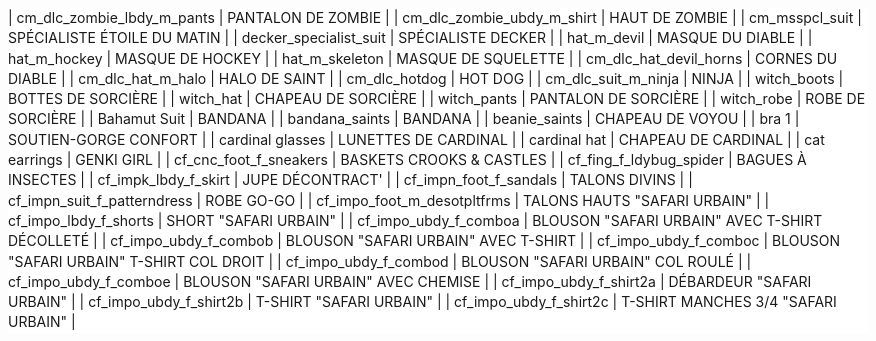 | cm_dlc_zombie_lbdy_m_pants | PANTALON DE ZOMBIE |
| cm_dlc_zombie_ubdy_m_shirt | HAUT DE ZOMBIE |
| cm_msspcl_suit | SPÉCIALISTE ÉTOILE DU MATIN |
| decker_specialist_suit | SPÉCIALISTE DECKER |
| hat_m_devil | MASQUE DU DIABLE |
| hat_m_hockey | MASQUE DE HOCKEY |
| hat_m_skeleton | MASQUE DE SQUELETTE |
| cm_dlc_hat_devil_horns | CORNES DU DIABLE |
| cm_dlc_hat_m_halo | HALO DE SAINT |
| cm_dlc_hotdog | HOT DOG |
| cm_dlc_suit_m_ninja | NINJA |
| witch_boots | BOTTES DE SORCIÈRE   |
| witch_hat | CHAPEAU DE SORCIÈRE |
| witch_pants | PANTALON DE SORCIÈRE |
| witch_robe | ROBE DE SORCIÈRE |
| Bahamut Suit | BANDANA |
| bandana_saints | BANDANA |
| beanie_saints | CHAPEAU DE VOYOU |
| bra 1 | SOUTIEN-GORGE CONFORT |
| cardinal glasses | LUNETTES DE CARDINAL |
| cardinal hat | CHAPEAU DE CARDINAL |
| cat earrings | GENKI GIRL |
| cf_cnc_foot_f_sneakers | BASKETS CROOKS & CASTLES |
| cf_fing_f_ldybug_spider | BAGUES À INSECTES |
| cf_impk_lbdy_f_skirt | JUPE DÉCONTRACT' |
| cf_impn_foot_f_sandals | TALONS DIVINS |
| cf_impn_suit_f_patterndress | ROBE GO-GO |
| cf_impo_foot_m_desotpltfrms | TALONS HAUTS "SAFARI URBAIN" |
| cf_impo_lbdy_f_shorts | SHORT "SAFARI URBAIN" |
| cf_impo_ubdy_f_comboa | BLOUSON "SAFARI URBAIN" AVEC T-SHIRT DÉCOLLETÉ |
| cf_impo_ubdy_f_combob | BLOUSON "SAFARI URBAIN" AVEC T-SHIRT |
| cf_impo_ubdy_f_comboc | BLOUSON "SAFARI URBAIN" T-SHIRT COL DROIT |
| cf_impo_ubdy_f_combod | BLOUSON "SAFARI URBAIN" COL ROULÉ |
| cf_impo_ubdy_f_comboe | BLOUSON "SAFARI URBAIN" AVEC CHEMISE |
| cf_impo_ubdy_f_shirt2a | DÉBARDEUR "SAFARI URBAIN" |
| cf_impo_ubdy_f_shirt2b | T-SHIRT "SAFARI URBAIN" |
| cf_impo_ubdy_f_shirt2c | T-SHIRT MANCHES 3/4 "SAFARI URBAIN" |